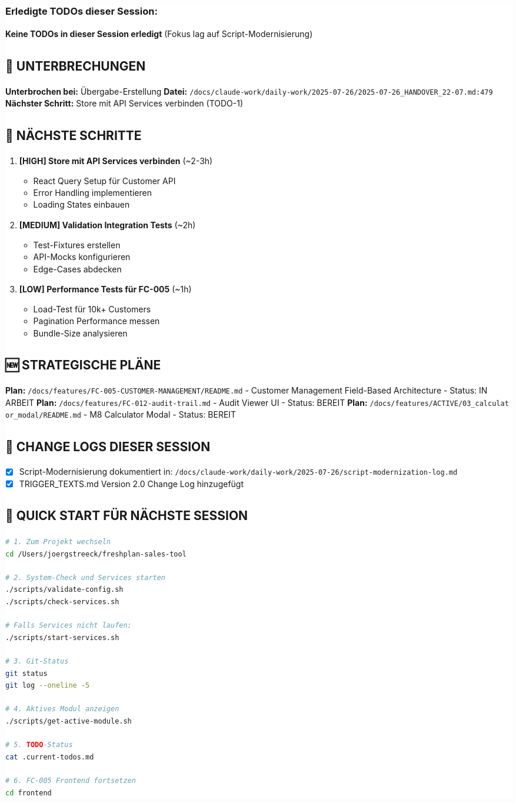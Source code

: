 ### Erledigte TODOs dieser Session:
**Keine TODOs in dieser Session erledigt** (Fokus lag auf Script-Modernisierung)

## 🚨 UNTERBRECHUNGEN
**Unterbrochen bei:** Übergabe-Erstellung
**Datei:** `/docs/claude-work/daily-work/2025-07-26/2025-07-26_HANDOVER_22-07.md:479`
**Nächster Schritt:** Store mit API Services verbinden (TODO-1)

## 🔧 NÄCHSTE SCHRITTE

1. **[HIGH] Store mit API Services verbinden** (~2-3h)
   - React Query Setup für Customer API
   - Error Handling implementieren
   - Loading States einbauen

2. **[MEDIUM] Validation Integration Tests** (~2h)
   - Test-Fixtures erstellen
   - API-Mocks konfigurieren
   - Edge-Cases abdecken

3. **[LOW] Performance Tests für FC-005** (~1h)
   - Load-Test für 10k+ Customers
   - Pagination Performance messen
   - Bundle-Size analysieren

## 🆕 STRATEGISCHE PLÄNE
**Plan:** `/docs/features/FC-005-CUSTOMER-MANAGEMENT/README.md` - Customer Management Field-Based Architecture - Status: IN ARBEIT
**Plan:** `/docs/features/FC-012-audit-trail.md` - Audit Viewer UI - Status: BEREIT
**Plan:** `/docs/features/ACTIVE/03_calculator_modal/README.md` - M8 Calculator Modal - Status: BEREIT

## 📝 CHANGE LOGS DIESER SESSION
- [x] Script-Modernisierung dokumentiert in: `/docs/claude-work/daily-work/2025-07-26/script-modernization-log.md`
- [x] TRIGGER_TEXTS.md Version 2.0 Change Log hinzugefügt

## 🚀 QUICK START FÜR NÄCHSTE SESSION
```bash
# 1. Zum Projekt wechseln
cd /Users/joergstreeck/freshplan-sales-tool

# 2. System-Check und Services starten
./scripts/validate-config.sh
./scripts/check-services.sh

# Falls Services nicht laufen:
./scripts/start-services.sh

# 3. Git-Status
git status
git log --oneline -5

# 4. Aktives Modul anzeigen
./scripts/get-active-module.sh

# 5. TODO-Status
cat .current-todos.md

# 6. FC-005 Frontend fortsetzen
cd frontend
```